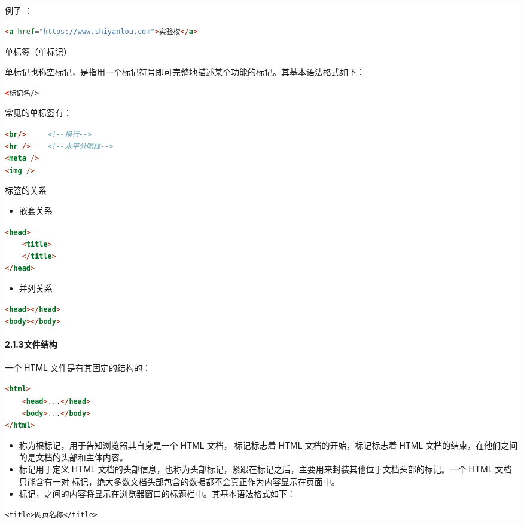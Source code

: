 例子 ：

```html
<a href="https://www.shiyanlou.com">实验楼</a>
```

单标签（单标记）

单标记也称空标记，是指用一个标记符号即可完整地描述某个功能的标记。其基本语法格式如下：

```html
<标记名/>  
```

常见的单标签有：

```html
<br/>     <!--换行-->
<hr />    <!--水平分隔线-->
<meta />
<img />
```

标签的关系

- 嵌套关系

```html
<head>  
    <title>  
    </title>  
</head>
```

- 并列关系

```html
<head></head>
<body></body>
```

#### 2.1.3文件结构

一个 HTML 文件是有其固定的结构的：

```html
<html>
    <head>...</head>
    <body>...</body>
</html>
```

- <html>称为根标记，用于告知浏览器其自身是一个 HTML 文档， <html>标记标志着 HTML 文档的开始，</html>标记标志着 HTML 文档的结束，在他们之间的是文档的头部和主体内容。
- <head>标记用于定义 HTML 文档的头部信息，也称为头部标记，紧跟在<html>标记之后，主要用来封装其他位于文档头部的标记。一个 HTML 文档只能含有一对 <head>标记，绝大多数文档头部包含的数据都不会真正作为内容显示在页面中。
- <title>标记用于定义 HTML 页面的标题，即给网页取一个名字，必须位于<head>标记之内。一个 HTML 文档只能含有一对 <title> </title>标记，<title> </title>之间的内容将显示在浏览器窗口的标题栏中。其基本语法格式如下：

```
<title>网页名称</title>
```

